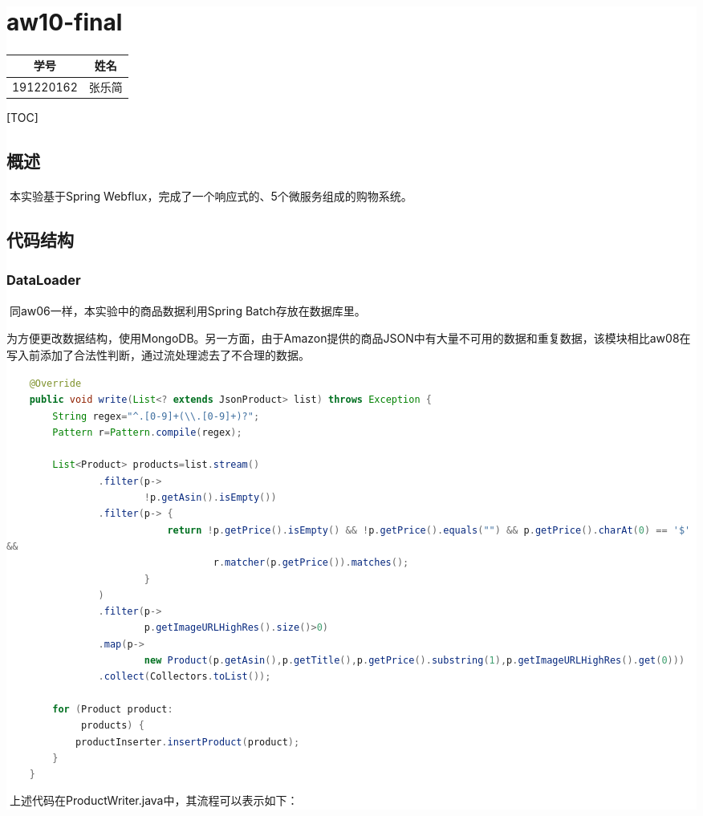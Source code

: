 # aw10-final

| 学号      | 姓名   |
| --------- | ------ |
| 191220162 | 张乐简 |

[TOC]

## 概述

​		本实验基于Spring Webflux，完成了一个响应式的、5个微服务组成的购物系统。

## 代码结构

### DataLoader

​		同aw06一样，本实验中的商品数据利用Spring Batch存放在数据库里。

​		为方便更改数据结构，使用MongoDB。另一方面，由于Amazon提供的商品JSON中有大量不可用的数据和重复数据，该模块相比aw08在写入前添加了合法性判断，通过流处理滤去了不合理的数据。

```java
    @Override
    public void write(List<? extends JsonProduct> list) throws Exception {
        String regex="^.[0-9]+(\\.[0-9]+)?";
        Pattern r=Pattern.compile(regex);

        List<Product> products=list.stream()
                .filter(p->
                        !p.getAsin().isEmpty())
                .filter(p-> {
                            return !p.getPrice().isEmpty() && !p.getPrice().equals("") && p.getPrice().charAt(0) == '$' &&
                                    r.matcher(p.getPrice()).matches();
                        }
                )
                .filter(p->
                        p.getImageURLHighRes().size()>0)
                .map(p->
                        new Product(p.getAsin(),p.getTitle(),p.getPrice().substring(1),p.getImageURLHighRes().get(0)))
                .collect(Collectors.toList());

        for (Product product:
             products) {
            productInserter.insertProduct(product);
        }
    }
```

​		上述代码在ProductWriter.java中，其流程可以表示如下：
